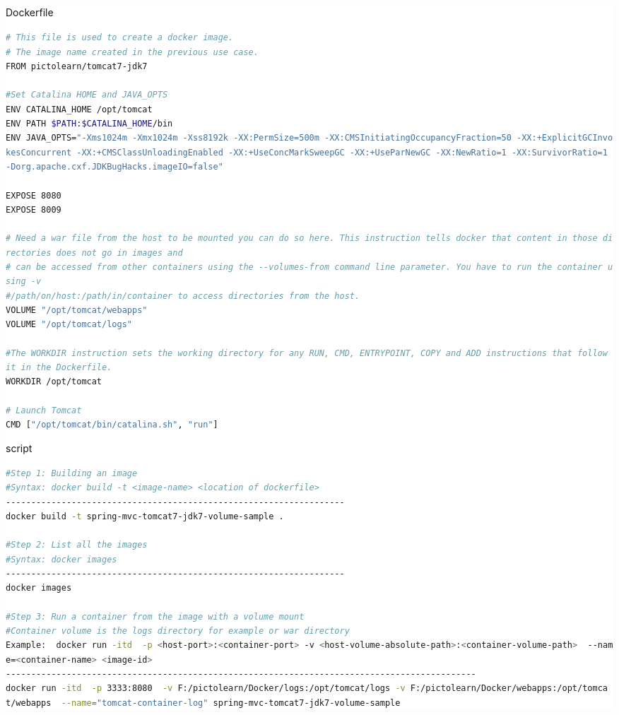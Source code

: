 Dockerfile

```bash
# This file is used to create a docker image.
# The image name created in the previous use case.
FROM pictolearn/tomcat7-jdk7

#Set Catalina HOME and JAVA_OPTS
ENV CATALINA_HOME /opt/tomcat
ENV PATH $PATH:$CATALINA_HOME/bin
ENV JAVA_OPTS="-Xms1024m -Xmx1024m -Xss8192k -XX:PermSize=500m -XX:CMSInitiatingOccupancyFraction=50 -XX:+ExplicitGCInvokesConcurrent -XX:+CMSClassUnloadingEnabled -XX:+UseConcMarkSweepGC -XX:+UseParNewGC -XX:NewRatio=1 -XX:SurvivorRatio=1  -Dorg.apache.cxf.JDKBugHacks.imageIO=false"

EXPOSE 8080
EXPOSE 8009

# Need a war file from the host to be mounted you can do so here. This instruction tells docker that content in those directories does not go in images and 
# can be accessed from other containers using the --volumes-from command line parameter. You have to run the container using -v 
#/path/on/host:/path/in/container to access directories from the host.
VOLUME "/opt/tomcat/webapps"
VOLUME "/opt/tomcat/logs"

#The WORKDIR instruction sets the working directory for any RUN, CMD, ENTRYPOINT, COPY and ADD instructions that follow it in the Dockerfile.
WORKDIR /opt/tomcat

# Launch Tomcat
CMD ["/opt/tomcat/bin/catalina.sh", "run"]
```

script

```bash
#Step 1: Building an image
#Syntax: docker build -t <image-name> <location of dockerfile>
-------------------------------------------------------------------
docker build -t spring-mvc-tomcat7-jdk7-volume-sample .

#Step 2: List all the images
#Syntax: docker images
-------------------------------------------------------------------
docker images

#Step 3: Run a container from the image with a volume mount
#Container volume is the logs directory for example or war directory
Example:  docker run -itd  -p <host-port>:<container-port> -v <host-volume-absolute-path>:<container-volume-path>  --name=<container-name> <image-id>
---------------------------------------------------------------------------------------------
docker run -itd  -p 3333:8080  -v F:/pictolearn/Docker/logs:/opt/tomcat/logs -v F:/pictolearn/Docker/webapps:/opt/tomcat/webapps  --name="tomcat-container-log" spring-mvc-tomcat7-jdk7-volume-sample
```
